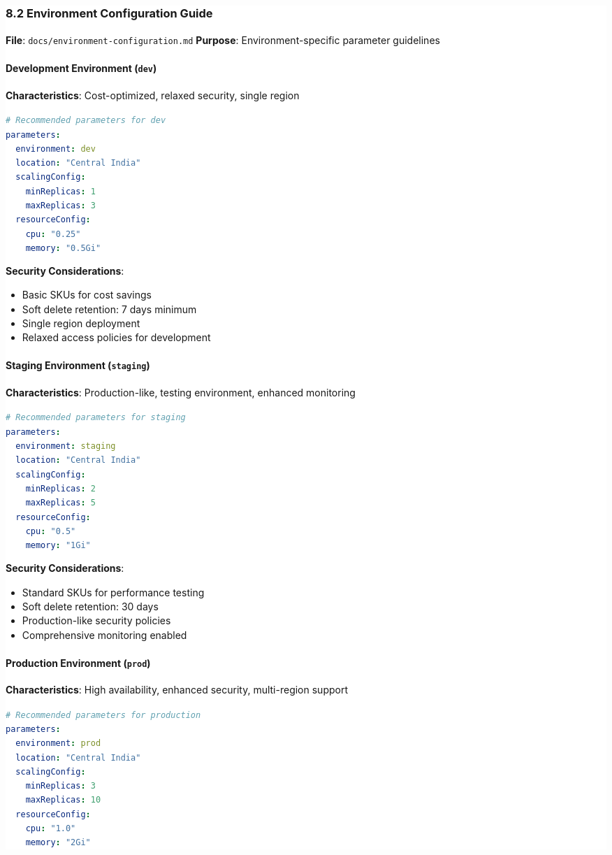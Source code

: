 ### 8.2 Environment Configuration Guide
**File**: `docs/environment-configuration.md`
**Purpose**: Environment-specific parameter guidelines

#### Development Environment (`dev`)
**Characteristics**: Cost-optimized, relaxed security, single region
```yaml
# Recommended parameters for dev
parameters:
  environment: dev
  location: "Central India"
  scalingConfig:
    minReplicas: 1
    maxReplicas: 3
  resourceConfig:
    cpu: "0.25"
    memory: "0.5Gi"
```

**Security Considerations**:
- Basic SKUs for cost savings
- Soft delete retention: 7 days minimum
- Single region deployment
- Relaxed access policies for development

#### Staging Environment (`staging`)
**Characteristics**: Production-like, testing environment, enhanced monitoring
```yaml
# Recommended parameters for staging
parameters:
  environment: staging
  location: "Central India"
  scalingConfig:
    minReplicas: 2
    maxReplicas: 5
  resourceConfig:
    cpu: "0.5"
    memory: "1Gi"
```

**Security Considerations**:
- Standard SKUs for performance testing
- Soft delete retention: 30 days
- Production-like security policies
- Comprehensive monitoring enabled

#### Production Environment (`prod`)
**Characteristics**: High availability, enhanced security, multi-region support
```yaml
# Recommended parameters for production
parameters:
  environment: prod
  location: "Central India"
  scalingConfig:
    minReplicas: 3
    maxReplicas: 10
  resourceConfig:
    cpu: "1.0"
    memory: "2Gi"
```
